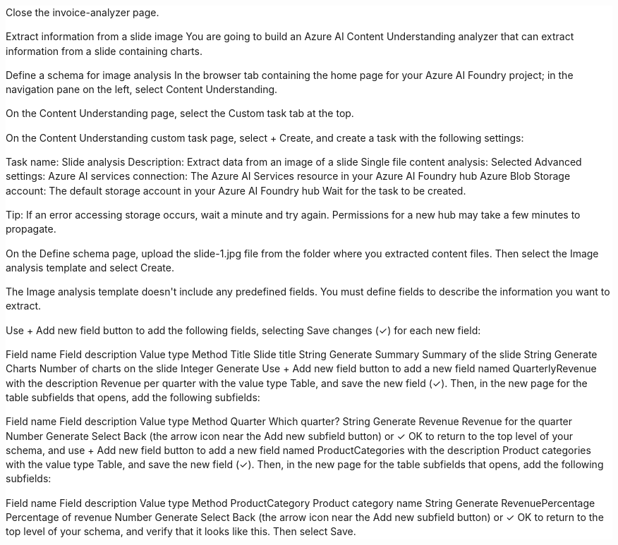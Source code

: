 Close the invoice-analyzer page.

Extract information from a slide image
You are going to build an Azure AI Content Understanding analyzer that can extract information from a slide containing charts.

Define a schema for image analysis
In the browser tab containing the home page for your Azure AI Foundry project; in the navigation pane on the left, select Content Understanding.

On the Content Understanding page, select the Custom task tab at the top.

On the Content Understanding custom task page, select + Create, and create a task with the following settings:

Task name: Slide analysis
Description: Extract data from an image of a slide
Single file content analysis: Selected
Advanced settings:
Azure AI services connection: The Azure AI Services resource in your Azure AI Foundry hub
Azure Blob Storage account: The default storage account in your Azure AI Foundry hub
Wait for the task to be created.

Tip: If an error accessing storage occurs, wait a minute and try again. Permissions for a new hub may take a few minutes to propagate.

On the Define schema page, upload the slide-1.jpg file from the folder where you extracted content files. Then select the Image analysis template and select Create.

The Image analysis template doesn't include any predefined fields. You must define fields to describe the information you want to extract.

Use + Add new field button to add the following fields, selecting Save changes (✓) for each new field:

Field name	Field description	Value type	Method
Title	Slide title	String	Generate
Summary	Summary of the slide	String	Generate
Charts	Number of charts on the slide	Integer	Generate
Use + Add new field button to add a new field named QuarterlyRevenue with the description Revenue per quarter with the value type Table, and save the new field (✓). Then, in the new page for the table subfields that opens, add the following subfields:

Field name	Field description	Value type	Method
Quarter	Which quarter?	String	Generate
Revenue	Revenue for the quarter	Number	Generate
Select Back (the arrow icon near the Add new subfield button) or ✓ OK to return to the top level of your schema, and use + Add new field button to add a new field named ProductCategories with the description Product categories with the value type Table, and save the new field (✓). Then, in the new page for the table subfields that opens, add the following subfields:

Field name	Field description	Value type	Method
ProductCategory	Product category name	String	Generate
RevenuePercentage	Percentage of revenue	Number	Generate
Select Back (the arrow icon near the Add new subfield button) or ✓ OK to return to the top level of your schema, and verify that it looks like this. Then select Save.
